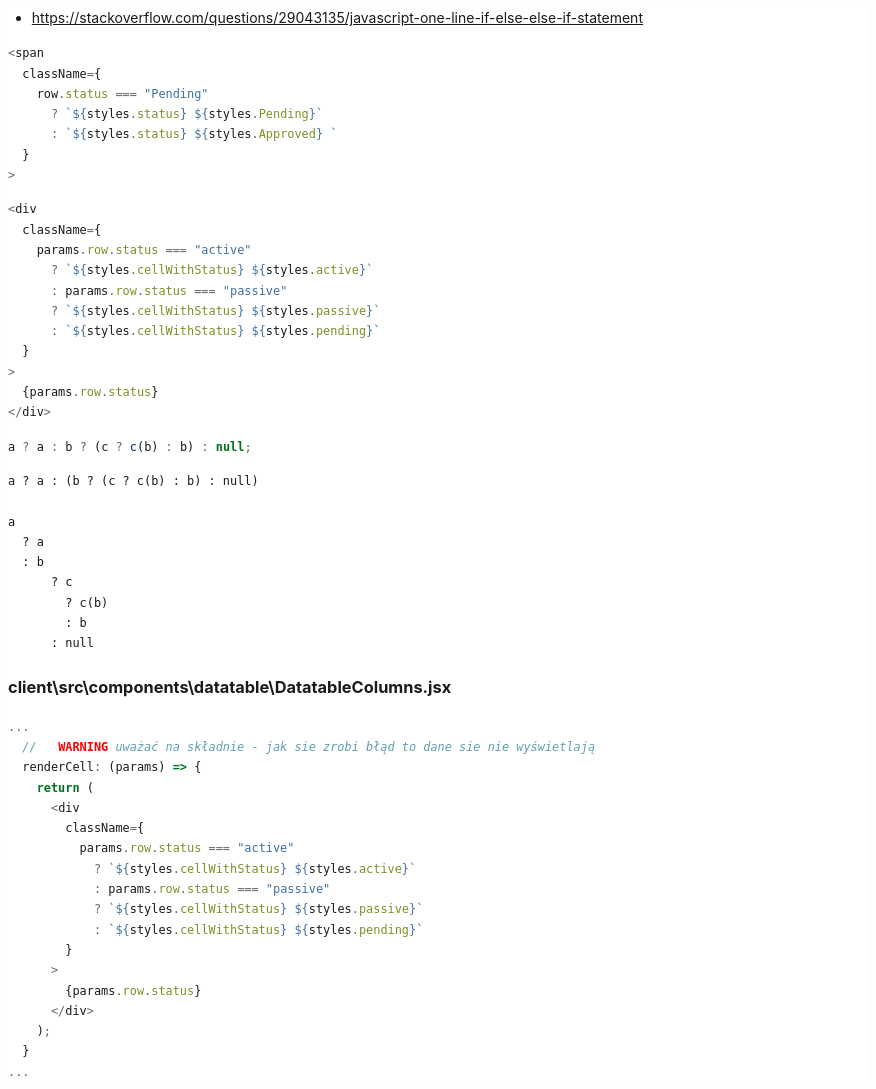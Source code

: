 - https://stackoverflow.com/questions/29043135/javascript-one-line-if-else-else-if-statement

```js
<span
  className={
    row.status === "Pending"
      ? `${styles.status} ${styles.Pending}`
      : `${styles.status} ${styles.Approved} `
  }
>
```

```js
<div
  className={
    params.row.status === "active"
      ? `${styles.cellWithStatus} ${styles.active}`
      : params.row.status === "passive"
      ? `${styles.cellWithStatus} ${styles.passive}`
      : `${styles.cellWithStatus} ${styles.pending}`
  }
>
  {params.row.status}
</div>
```

```js
a ? a : b ? (c ? c(b) : b) : null;
```

```
a ? a : (b ? (c ? c(b) : b) : null)

a
  ? a
  : b
      ? c
        ? c(b)
        : b
      : null
```

### client\src\components\datatable\DatatableColumns.jsx

```js
...
  //   WARNING uważać na składnie - jak sie zrobi błąd to dane sie nie wyświetlają
  renderCell: (params) => {
    return (
      <div
        className={
          params.row.status === "active"
            ? `${styles.cellWithStatus} ${styles.active}`
            : params.row.status === "passive"
            ? `${styles.cellWithStatus} ${styles.passive}`
            : `${styles.cellWithStatus} ${styles.pending}`
        }
      >
        {params.row.status}
      </div>
    );
  }
...
```
